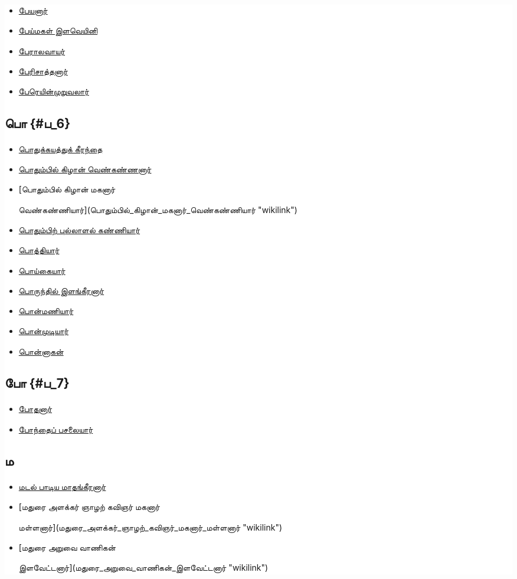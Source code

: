 

-   [பேயனார்](பேயனார் "wikilink")

-   [பேய்மகள் இளவெயினி](பேய்மகள்_இளவெயினி "wikilink")

-   [பேராலவாயர்](பேராலவாயர் "wikilink")

-   [பேரிசாத்தனார்](பேரிசாத்தனார் "wikilink")

-   [பேரெயின்முறுவலார்](பேரெயின்முறுவலார் "wikilink")



## பொ {#ப_6}



-   [பொதுக்கயத்துக் கீரந்தை](பொதுக்கயத்துக்_கீரந்தை "wikilink")

-   [பொதும்பில் கிழான் வெண்கண்ணனார்](பொதும்பில்_கிழான்_வெண்கண்ணனார் "wikilink")

-   [பொதும்பில் கிழான் மகனார்

    வெண்கண்ணியார்](பொதும்பில்_கிழான்_மகனார்_வெண்கண்ணியார் "wikilink")

-   [பொதும்பிற் புல்லாளல் கண்ணியார்](பொதும்பிற்_புல்லாளல்_கண்ணியார் "wikilink")

-   [பொத்தியார்](பொத்தியார் "wikilink")

-   [பொய்கையார்](பொய்கையார் "wikilink")

-   [பொருந்தில் இளங்கீரனார்](பொருந்தில்_இளங்கீரனார் "wikilink")

-   [பொன்மணியார்](பொன்மணியார் "wikilink")

-   [பொன்முடியார்](பொன்முடியார் "wikilink")

-   [பொன்னாகன்](பொன்னாகன் "wikilink")



## போ {#ப_7}



-   [போதனார்](போதனார் "wikilink")

-   [போந்தைப் பசலையார்](போந்தைப்_பசலையார் "wikilink")



## ம



-   [மடல் பாடிய மாதங்கீரனார்](மடல்_பாடிய_மாதங்கீரனார் "wikilink")

-   [மதுரை அளக்கர் ஞாழற் கவிஞர் மகனார்

    மள்ளனார்](மதுரை_அளக்கர்_ஞாழற்_கவிஞர்_மகனார்_மள்ளனார் "wikilink")

-   [மதுரை அறுவை வாணிகன்

    இளவேட்டனார்](மதுரை_அறுவை_வாணிகன்_இளவேட்டனார் "wikilink")
